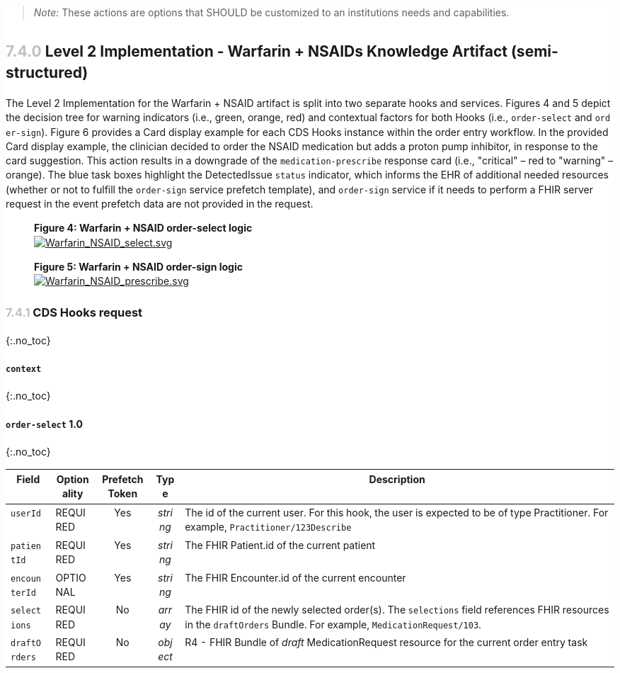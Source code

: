 > *Note:* These actions are options that SHOULD be customized to an institutions needs and capabilities.

## <span style="color:silver"> 7.4.0 </span> Level 2 Implementation - Warfarin + NSAIDs Knowledge Artifact (semi-structured)

The Level 2 Implementation for the Warfarin + NSAID artifact is split into two separate hooks and services. Figures 4 and 5 depict the decision tree for warning indicators (i.e., green, orange, red) and contextual factors for both Hooks (i.e., `order-select` and `order-sign`). Figure 6 provides a Card display example for each CDS Hooks instance within the order entry workflow. In the provided Card display example, the clinician decided to order the NSAID medication but adds a proton pump inhibitor, in response to the card suggestion. This action results in a downgrade of the `medication-prescribe` response card (i.e., "critical" – red to "warning" – orange). The blue task boxes highlight the DetectedIssue `status` indicator, which informs the EHR  of additional needed resources (whether or not to fulfill the `order-sign` service prefetch template), and `order-sign` service if it needs to perform a FHIR server request in the event prefetch data are not provided in the request.


<figure class="figure">
<figcaption class="figure-caption"><strong>Figure 4: Warfarin + NSAID order-select logic </strong></figcaption>
  <a href = "assets/images/Warfarin_NSAID_select.svg" target ="_blank" > <img src="assets/images/Warfarin_NSAID_select.svg" class="figure-img img-responsive img-rounded center-block" alt="Warfarin_NSAID_select.svg" /></a>
</figure>




<figure class="figure">
<figcaption class="figure-caption"><strong>Figure 5: Warfarin + NSAID order-sign logic </strong></figcaption>
  <a href = "assets/images/Warfarin_NSAID_prescribe.svg" target ="_blank" > <img src="assets/images/Warfarin_NSAID_prescribe.svg" class="figure-img img-responsive img-rounded center-block" alt="Warfarin_NSAID_prescribe.svg" /></a>
</figure>


### <span style="color:silver"> 7.4.1 </span> CDS Hooks request
{:.no_toc}


#### `context`
{:.no_toc}

#### **`order-select` 1.0**
{:.no_toc}

Field | Optionality | Prefetch Token | Type | Description
----- | -------- | :----: | :----: | ----
`userId` | REQUIRED | Yes | *string* | The id of the current user. For this hook, the user is expected to be of type Practitioner. For example, `Practitioner/123Describe`
`patientId` | REQUIRED | Yes | *string* | The FHIR Patient.id of the current patient
`encounterId` | OPTIONAL | Yes | *string* | The FHIR Encounter.id of the current encounter
`selections`  | REQUIRED | No | *array* | The FHIR id of the newly selected order(s). The `selections` field references FHIR resources in the `draftOrders` Bundle. For example, `MedicationRequest/103`.
`draftOrders` | REQUIRED     | No |    *object* | R4 - FHIR Bundle of *draft* MedicationRequest resource for the current order entry task
